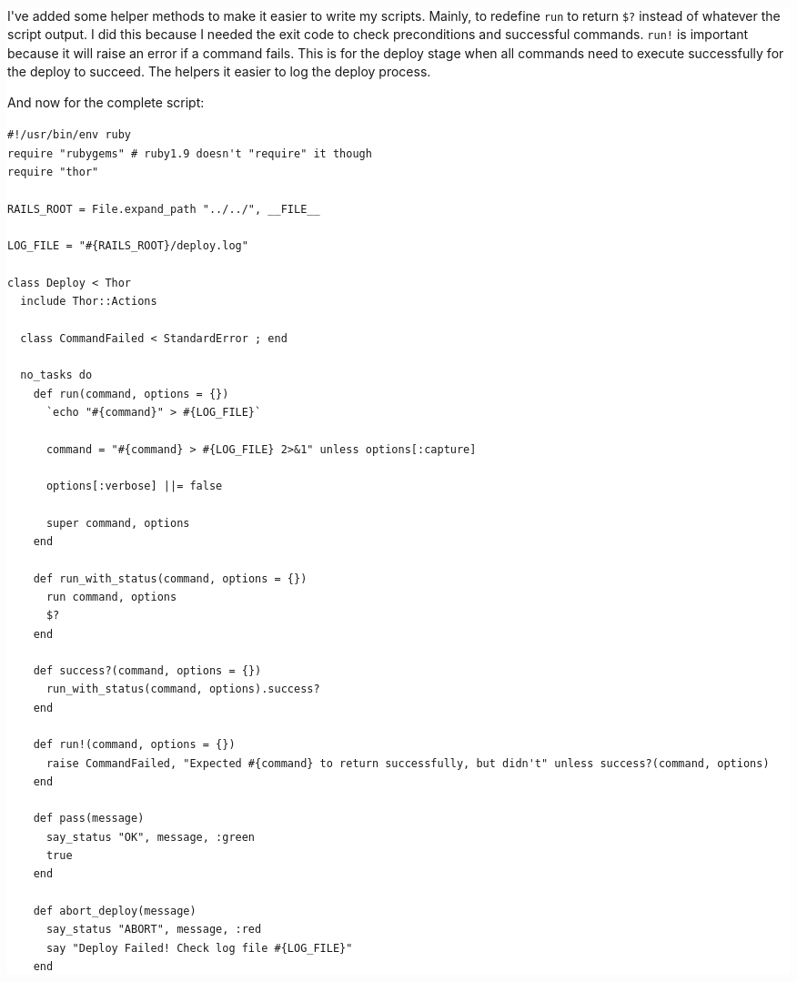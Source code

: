 I've added some helper methods to make it easier to write my scripts.
Mainly, to redefine `run` to return `$?` instead of whatever the script
output. I did this because I needed the exit code to check preconditions
and successful commands.  `run!` is important because it will raise an
error if a command fails. This is for the deploy stage when all commands
need to execute successfully for the deploy to succeed. The helpers
it easier to log the deploy process.

And now for the complete script:

    #!/usr/bin/env ruby
    require "rubygems" # ruby1.9 doesn't "require" it though
    require "thor"

    RAILS_ROOT = File.expand_path "../../", __FILE__

    LOG_FILE = "#{RAILS_ROOT}/deploy.log"

    class Deploy < Thor
      include Thor::Actions

      class CommandFailed < StandardError ; end

      no_tasks do
        def run(command, options = {})
          `echo "#{command}" > #{LOG_FILE}`

          command = "#{command} > #{LOG_FILE} 2>&1" unless options[:capture]

          options[:verbose] ||= false

          super command, options
        end

        def run_with_status(command, options = {})
          run command, options
          $?
        end

        def success?(command, options = {})
          run_with_status(command, options).success?
        end

        def run!(command, options = {})
          raise CommandFailed, "Expected #{command} to return successfully, but didn't" unless success?(command, options)
        end

        def pass(message)
          say_status "OK", message, :green
          true
        end

        def abort_deploy(message)
          say_status "ABORT", message, :red
          say "Deploy Failed! Check log file #{LOG_FILE}"
        end

